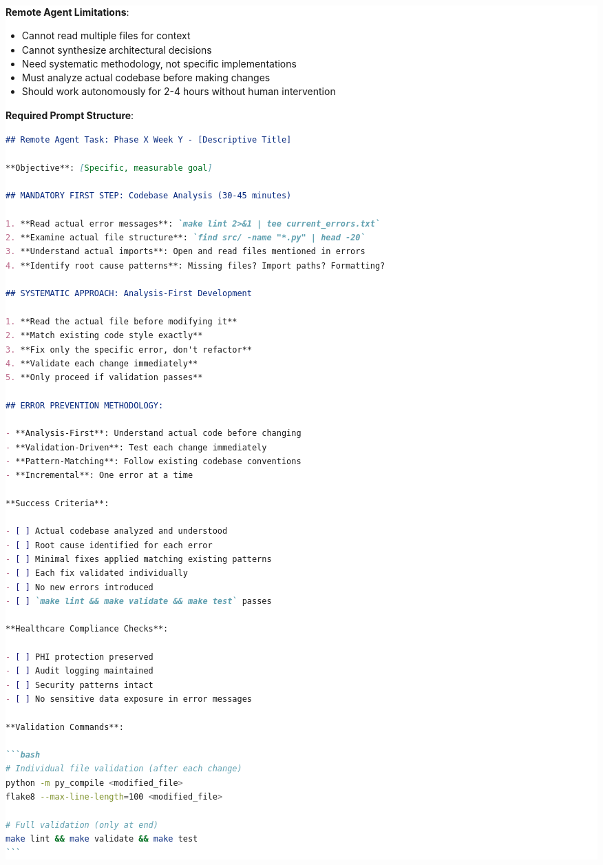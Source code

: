 **Remote Agent Limitations**:

- Cannot read multiple files for context
- Cannot synthesize architectural decisions
- Need systematic methodology, not specific implementations
- Must analyze actual codebase before making changes
- Should work autonomously for 2-4 hours without human intervention

**Required Prompt Structure**:

````markdown
## Remote Agent Task: Phase X Week Y - [Descriptive Title]

**Objective**: [Specific, measurable goal]

## MANDATORY FIRST STEP: Codebase Analysis (30-45 minutes)

1. **Read actual error messages**: `make lint 2>&1 | tee current_errors.txt`
2. **Examine actual file structure**: `find src/ -name "*.py" | head -20`
3. **Understand actual imports**: Open and read files mentioned in errors
4. **Identify root cause patterns**: Missing files? Import paths? Formatting?

## SYSTEMATIC APPROACH: Analysis-First Development

1. **Read the actual file before modifying it**
2. **Match existing code style exactly**
3. **Fix only the specific error, don't refactor**
4. **Validate each change immediately**
5. **Only proceed if validation passes**

## ERROR PREVENTION METHODOLOGY:

- **Analysis-First**: Understand actual code before changing
- **Validation-Driven**: Test each change immediately
- **Pattern-Matching**: Follow existing codebase conventions
- **Incremental**: One error at a time

**Success Criteria**:

- [ ] Actual codebase analyzed and understood
- [ ] Root cause identified for each error
- [ ] Minimal fixes applied matching existing patterns
- [ ] Each fix validated individually
- [ ] No new errors introduced
- [ ] `make lint && make validate && make test` passes

**Healthcare Compliance Checks**:

- [ ] PHI protection preserved
- [ ] Audit logging maintained
- [ ] Security patterns intact
- [ ] No sensitive data exposure in error messages

**Validation Commands**:

```bash
# Individual file validation (after each change)
python -m py_compile <modified_file>
flake8 --max-line-length=100 <modified_file>

# Full validation (only at end)
make lint && make validate && make test
```
````
